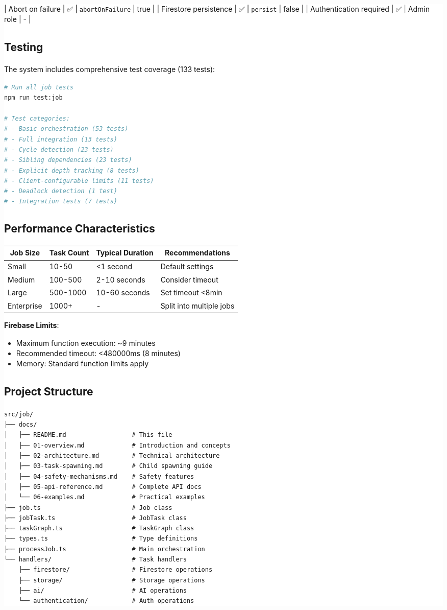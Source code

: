 | Abort on failure | ✅ | `abortOnFailure` | true |
| Firestore persistence | ✅ | `persist` | false |
| Authentication required | ✅ | Admin role | - |

## Testing

The system includes comprehensive test coverage (133 tests):

```bash
# Run all job tests
npm run test:job

# Test categories:
# - Basic orchestration (53 tests)
# - Full integration (13 tests)
# - Cycle detection (23 tests)
# - Sibling dependencies (23 tests)
# - Explicit depth tracking (8 tests)
# - Client-configurable limits (11 tests)
# - Deadlock detection (1 test)
# - Integration tests (7 tests)
```

## Performance Characteristics

| Job Size | Task Count | Typical Duration | Recommendations |
|----------|------------|------------------|-----------------|
| Small | 10-50 | <1 second | Default settings |
| Medium | 100-500 | 2-10 seconds | Consider timeout |
| Large | 500-1000 | 10-60 seconds | Set timeout <8min |
| Enterprise | 1000+ | - | Split into multiple jobs |

**Firebase Limits**:
- Maximum function execution: ~9 minutes
- Recommended timeout: <480000ms (8 minutes)
- Memory: Standard function limits apply

## Project Structure

```
src/job/
├── docs/
│   ├── README.md                  # This file
│   ├── 01-overview.md             # Introduction and concepts
│   ├── 02-architecture.md         # Technical architecture
│   ├── 03-task-spawning.md        # Child spawning guide
│   ├── 04-safety-mechanisms.md    # Safety features
│   ├── 05-api-reference.md        # Complete API docs
│   └── 06-examples.md             # Practical examples
├── job.ts                         # Job class
├── jobTask.ts                     # JobTask class
├── taskGraph.ts                   # TaskGraph class
├── types.ts                       # Type definitions
├── processJob.ts                  # Main orchestration
└── handlers/                      # Task handlers
    ├── firestore/                 # Firestore operations
    ├── storage/                   # Storage operations
    ├── ai/                        # AI operations
    └── authentication/            # Auth operations
```